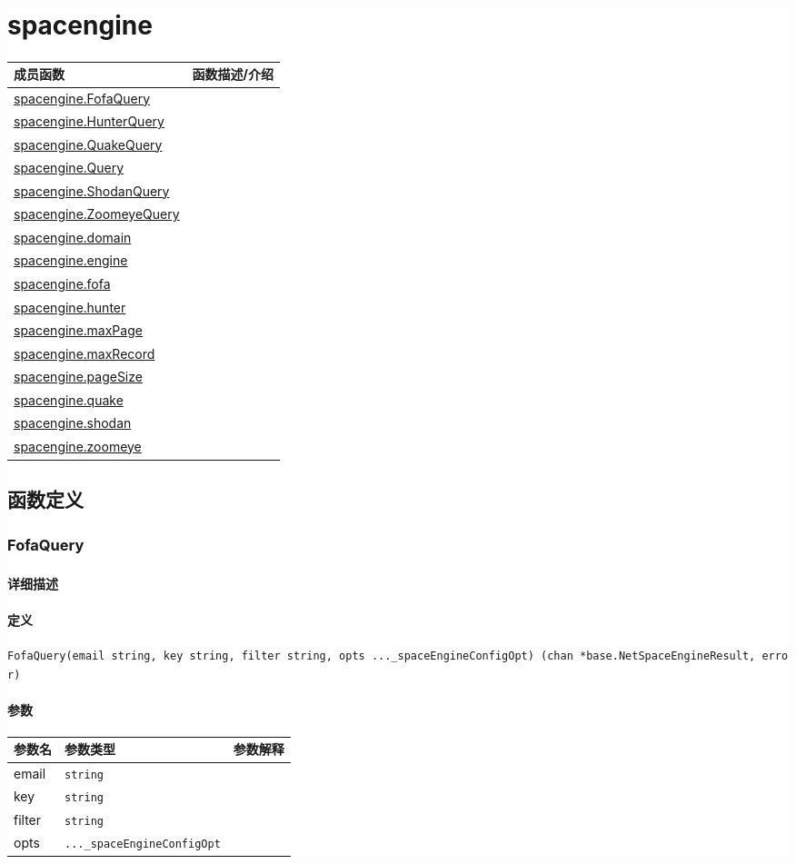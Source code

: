 # spacengine

|成员函数|函数描述/介绍|
|:------|:--------|
| [spacengine.FofaQuery](#fofaquery) ||
| [spacengine.HunterQuery](#hunterquery) ||
| [spacengine.QuakeQuery](#quakequery) ||
| [spacengine.Query](#query) ||
| [spacengine.ShodanQuery](#shodanquery) ||
| [spacengine.ZoomeyeQuery](#zoomeyequery) ||
| [spacengine.domain](#domain) ||
| [spacengine.engine](#engine) ||
| [spacengine.fofa](#fofa) ||
| [spacengine.hunter](#hunter) ||
| [spacengine.maxPage](#maxpage) ||
| [spacengine.maxRecord](#maxrecord) ||
| [spacengine.pageSize](#pagesize) ||
| [spacengine.quake](#quake) ||
| [spacengine.shodan](#shodan) ||
| [spacengine.zoomeye](#zoomeye) ||


## 函数定义
### FofaQuery

#### 详细描述


#### 定义

`FofaQuery(email string, key string, filter string, opts ..._spaceEngineConfigOpt) (chan *base.NetSpaceEngineResult, error)`

#### 参数
|参数名|参数类型|参数解释|
|:-----------|:---------- |:-----------|
| email | `string` |   |
| key | `string` |   |
| filter | `string` |   |
| opts | `..._spaceEngineConfigOpt` |   |

